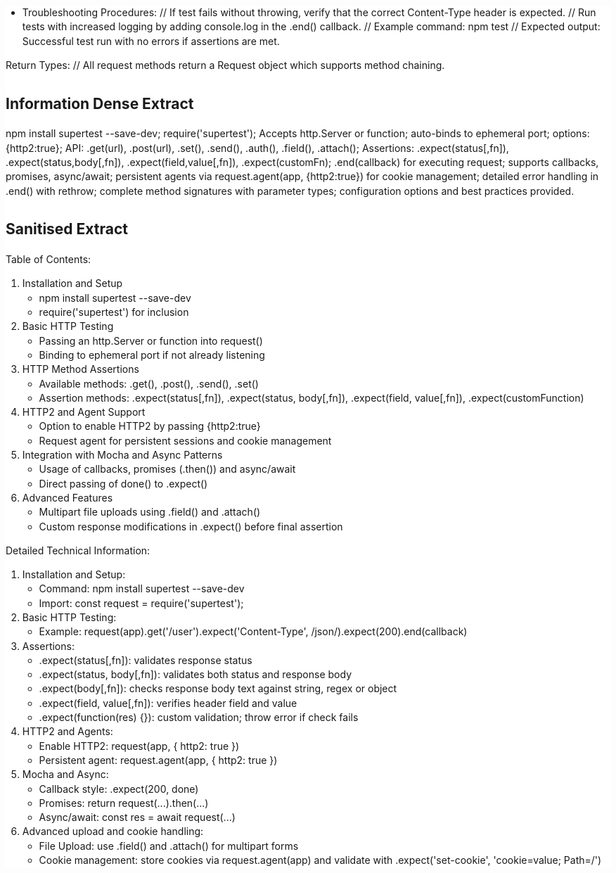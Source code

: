 - Troubleshooting Procedures:
// If test fails without throwing, verify that the correct Content-Type header is expected.
// Run tests with increased logging by adding console.log in the .end() callback.
// Example command: npm test
// Expected output: Successful test run with no errors if assertions are met.

Return Types:
// All request methods return a Request object which supports method chaining.

## Information Dense Extract
npm install supertest --save-dev; require('supertest'); Accepts http.Server or function; auto-binds to ephemeral port; options: {http2:true}; API: .get(url), .post(url), .set(), .send(), .auth(), .field(), .attach(); Assertions: .expect(status[,fn]), .expect(status,body[,fn]), .expect(field,value[,fn]), .expect(customFn); .end(callback) for executing request; supports callbacks, promises, async/await; persistent agents via request.agent(app, {http2:true}) for cookie management; detailed error handling in .end() with rethrow; complete method signatures with parameter types; configuration options and best practices provided.

## Sanitised Extract
Table of Contents:
1. Installation and Setup
   - npm install supertest --save-dev
   - require('supertest') for inclusion
2. Basic HTTP Testing
   - Passing an http.Server or function into request()
   - Binding to ephemeral port if not already listening
3. HTTP Method Assertions
   - Available methods: .get(), .post(), .send(), .set()
   - Assertion methods: .expect(status[,fn]), .expect(status, body[,fn]), .expect(field, value[,fn]), .expect(customFunction)
4. HTTP2 and Agent Support
   - Option to enable HTTP2 by passing {http2:true}
   - Request agent for persistent sessions and cookie management
5. Integration with Mocha and Async Patterns
   - Usage of callbacks, promises (.then()) and async/await
   - Direct passing of done() to .expect()
6. Advanced Features
   - Multipart file uploads using .field() and .attach()
   - Custom response modifications in .expect() before final assertion

Detailed Technical Information:
1. Installation and Setup:
   - Command: npm install supertest --save-dev
   - Import: const request = require('supertest');
2. Basic HTTP Testing:
   - Example: request(app).get('/user').expect('Content-Type', /json/).expect(200).end(callback)
3. Assertions:
   - .expect(status[,fn]): validates response status
   - .expect(status, body[,fn]): validates both status and response body
   - .expect(body[,fn]): checks response body text against string, regex or object
   - .expect(field, value[,fn]): verifies header field and value
   - .expect(function(res) {}): custom validation; throw error if check fails
4. HTTP2 and Agents:
   - Enable HTTP2: request(app, { http2: true })
   - Persistent agent: request.agent(app, { http2: true })
5. Mocha and Async:
   - Callback style: .expect(200, done)
   - Promises: return request(...).then(...)
   - Async/await: const res = await request(...)
6. Advanced upload and cookie handling:
   - File Upload: use .field() and .attach() for multipart forms
   - Cookie management: store cookies via request.agent(app) and validate with .expect('set-cookie', 'cookie=value; Path=/')
